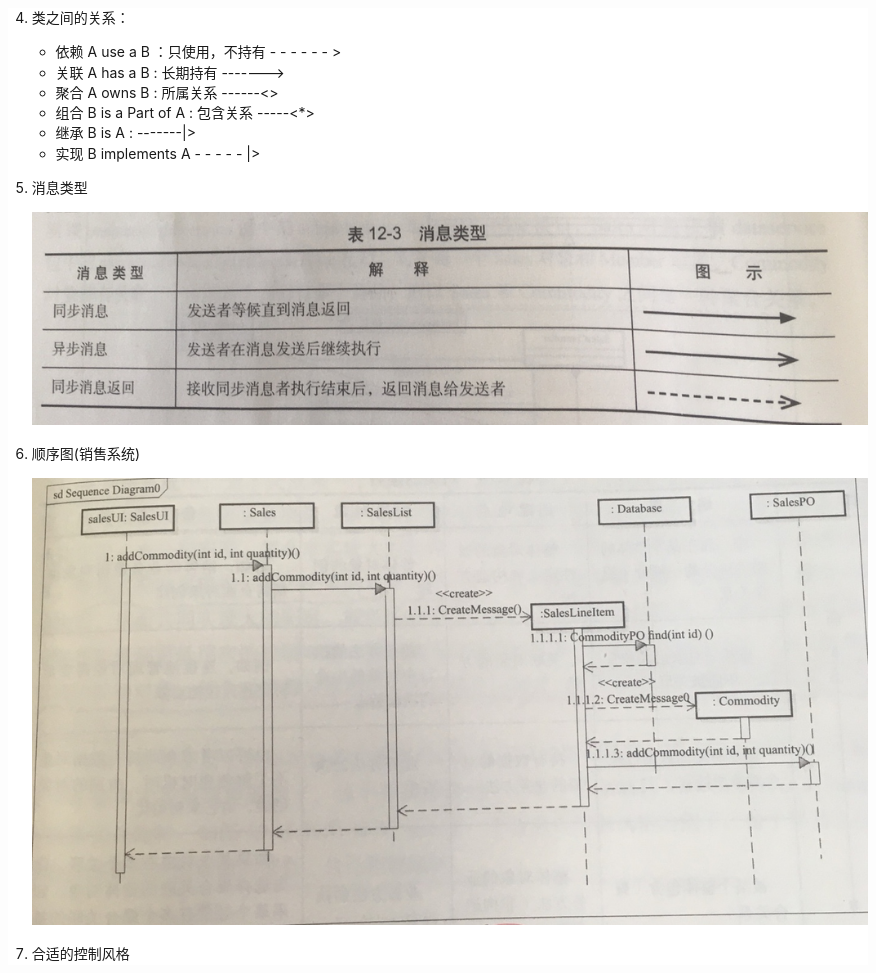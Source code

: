 4. 类之间的关系：

   * 依赖  A use a B ：只使用，不持有     - - - - - - >
   * 关联  A has a B : 长期持有     ------->
   * 聚合 A owns B : 所属关系    ------<>
   * 组合 B is a Part of A : 包含关系  -----<*>
   * 继承  B is A :             -------|>
   * 实现 B implements A   - - - - - |>

5. 消息类型

   ![image-20191031160706231](NJU-软工-冲刺笔记.assets/image-20191031160706231.jpg)

6. 顺序图(销售系统)

   ![image-20191031161347902](NJU-软工-冲刺笔记.assets/image-20191031161347902.jpg)

   

7. 合适的控制风格
